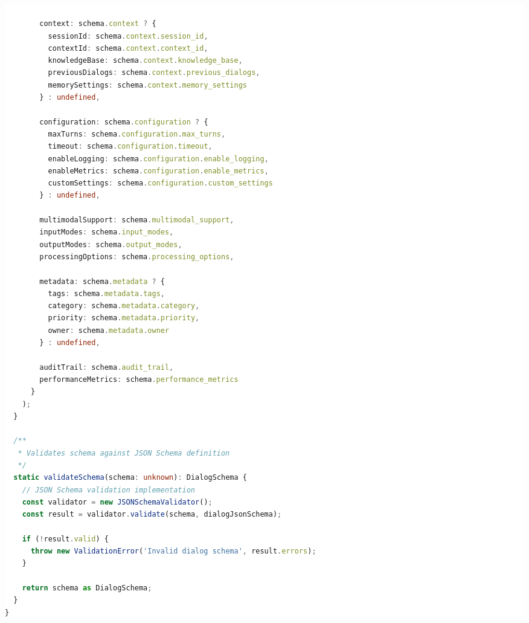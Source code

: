 ```typescript
        
        context: schema.context ? {
          sessionId: schema.context.session_id,
          contextId: schema.context.context_id,
          knowledgeBase: schema.context.knowledge_base,
          previousDialogs: schema.context.previous_dialogs,
          memorySettings: schema.context.memory_settings
        } : undefined,
        
        configuration: schema.configuration ? {
          maxTurns: schema.configuration.max_turns,
          timeout: schema.configuration.timeout,
          enableLogging: schema.configuration.enable_logging,
          enableMetrics: schema.configuration.enable_metrics,
          customSettings: schema.configuration.custom_settings
        } : undefined,
        
        multimodalSupport: schema.multimodal_support,
        inputModes: schema.input_modes,
        outputModes: schema.output_modes,
        processingOptions: schema.processing_options,
        
        metadata: schema.metadata ? {
          tags: schema.metadata.tags,
          category: schema.metadata.category,
          priority: schema.metadata.priority,
          owner: schema.metadata.owner
        } : undefined,
        
        auditTrail: schema.audit_trail,
        performanceMetrics: schema.performance_metrics
      }
    );
  }

  /**
   * Validates schema against JSON Schema definition
   */
  static validateSchema(schema: unknown): DialogSchema {
    // JSON Schema validation implementation
    const validator = new JSONSchemaValidator();
    const result = validator.validate(schema, dialogJsonSchema);
    
    if (!result.valid) {
      throw new ValidationError('Invalid dialog schema', result.errors);
    }
    
    return schema as DialogSchema;
  }
}
```

